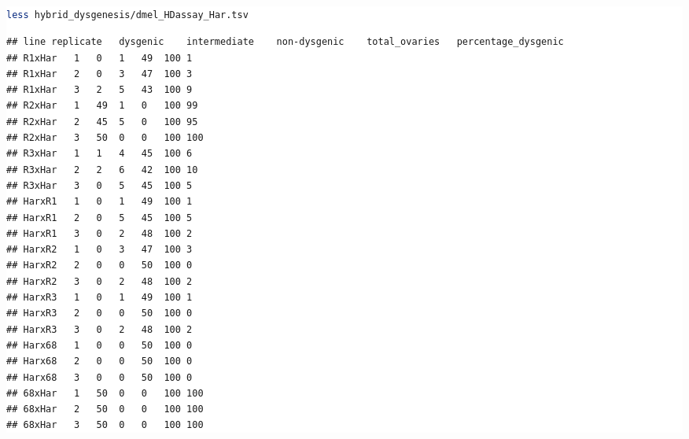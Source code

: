``` bash
less hybrid_dysgenesis/dmel_HDassay_Har.tsv
```

    ## line replicate   dysgenic    intermediate    non-dysgenic    total_ovaries   percentage_dysgenic
    ## R1xHar   1   0   1   49  100 1
    ## R1xHar   2   0   3   47  100 3
    ## R1xHar   3   2   5   43  100 9
    ## R2xHar   1   49  1   0   100 99
    ## R2xHar   2   45  5   0   100 95
    ## R2xHar   3   50  0   0   100 100
    ## R3xHar   1   1   4   45  100 6
    ## R3xHar   2   2   6   42  100 10
    ## R3xHar   3   0   5   45  100 5
    ## HarxR1   1   0   1   49  100 1
    ## HarxR1   2   0   5   45  100 5
    ## HarxR1   3   0   2   48  100 2
    ## HarxR2   1   0   3   47  100 3
    ## HarxR2   2   0   0   50  100 0
    ## HarxR2   3   0   2   48  100 2
    ## HarxR3   1   0   1   49  100 1
    ## HarxR3   2   0   0   50  100 0
    ## HarxR3   3   0   2   48  100 2
    ## Harx68   1   0   0   50  100 0
    ## Harx68   2   0   0   50  100 0
    ## Harx68   3   0   0   50  100 0
    ## 68xHar   1   50  0   0   100 100
    ## 68xHar   2   50  0   0   100 100
    ## 68xHar   3   50  0   0   100 100

